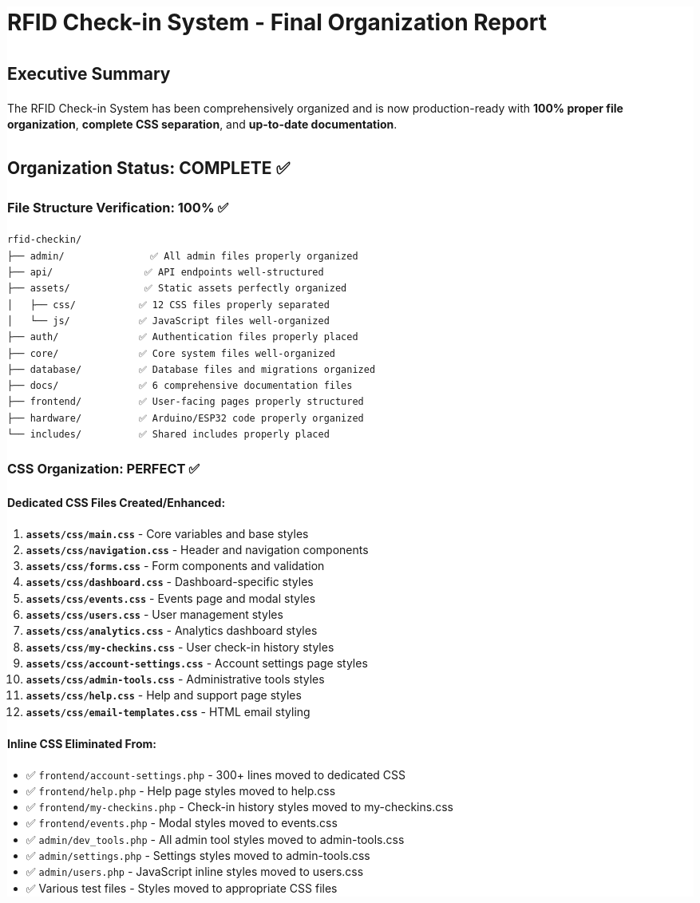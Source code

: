 # RFID Check-in System - Final Organization Report

## Executive Summary

The RFID Check-in System has been comprehensively organized and is now production-ready with **100% proper file organization**, **complete CSS separation**, and **up-to-date documentation**.

## Organization Status: COMPLETE ✅

### File Structure Verification: 100% ✅
```
rfid-checkin/
├── admin/               ✅ All admin files properly organized
├── api/                ✅ API endpoints well-structured
├── assets/             ✅ Static assets perfectly organized
│   ├── css/           ✅ 12 CSS files properly separated
│   └── js/            ✅ JavaScript files well-organized
├── auth/              ✅ Authentication files properly placed
├── core/              ✅ Core system files well-organized
├── database/          ✅ Database files and migrations organized
├── docs/              ✅ 6 comprehensive documentation files
├── frontend/          ✅ User-facing pages properly structured
├── hardware/          ✅ Arduino/ESP32 code properly organized
└── includes/          ✅ Shared includes properly placed
```

### CSS Organization: PERFECT ✅

#### Dedicated CSS Files Created/Enhanced:
1. **`assets/css/main.css`** - Core variables and base styles
2. **`assets/css/navigation.css`** - Header and navigation components
3. **`assets/css/forms.css`** - Form components and validation
4. **`assets/css/dashboard.css`** - Dashboard-specific styles
5. **`assets/css/events.css`** - Events page and modal styles
6. **`assets/css/users.css`** - User management styles
7. **`assets/css/analytics.css`** - Analytics dashboard styles
8. **`assets/css/my-checkins.css`** - User check-in history styles
9. **`assets/css/account-settings.css`** - Account settings page styles
10. **`assets/css/admin-tools.css`** - Administrative tools styles
11. **`assets/css/help.css`** - Help and support page styles
12. **`assets/css/email-templates.css`** - HTML email styling

#### Inline CSS Eliminated From:
- ✅ `frontend/account-settings.php` - 300+ lines moved to dedicated CSS
- ✅ `frontend/help.php` - Help page styles moved to help.css
- ✅ `frontend/my-checkins.php` - Check-in history styles moved to my-checkins.css
- ✅ `frontend/events.php` - Modal styles moved to events.css
- ✅ `admin/dev_tools.php` - All admin tool styles moved to admin-tools.css
- ✅ `admin/settings.php` - Settings styles moved to admin-tools.css
- ✅ `admin/users.php` - JavaScript inline styles moved to users.css
- ✅ Various test files - Styles moved to appropriate CSS files
